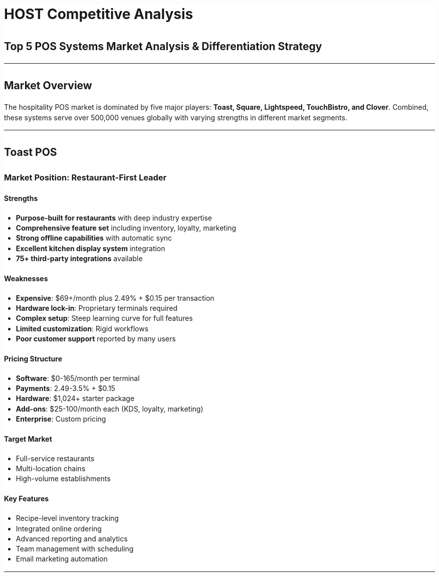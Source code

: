 # HOST Competitive Analysis
## Top 5 POS Systems Market Analysis & Differentiation Strategy

---

## Market Overview

The hospitality POS market is dominated by five major players: **Toast, Square, Lightspeed, TouchBistro, and Clover**. Combined, these systems serve over 500,000 venues globally with varying strengths in different market segments.

---

## Toast POS
### Market Position: Restaurant-First Leader

#### Strengths
- **Purpose-built for restaurants** with deep industry expertise
- **Comprehensive feature set** including inventory, loyalty, marketing
- **Strong offline capabilities** with automatic sync
- **Excellent kitchen display system** integration
- **75+ third-party integrations** available

#### Weaknesses
- **Expensive**: $69+/month plus 2.49% + $0.15 per transaction
- **Hardware lock-in**: Proprietary terminals required
- **Complex setup**: Steep learning curve for full features
- **Limited customization**: Rigid workflows
- **Poor customer support** reported by many users

#### Pricing Structure
- **Software**: $0-165/month per terminal
- **Payments**: 2.49-3.5% + $0.15
- **Hardware**: $1,024+ starter package
- **Add-ons**: $25-100/month each (KDS, loyalty, marketing)
- **Enterprise**: Custom pricing

#### Target Market
- Full-service restaurants
- Multi-location chains
- High-volume establishments

#### Key Features
- Recipe-level inventory tracking
- Integrated online ordering
- Advanced reporting and analytics
- Team management with scheduling
- Email marketing automation

---